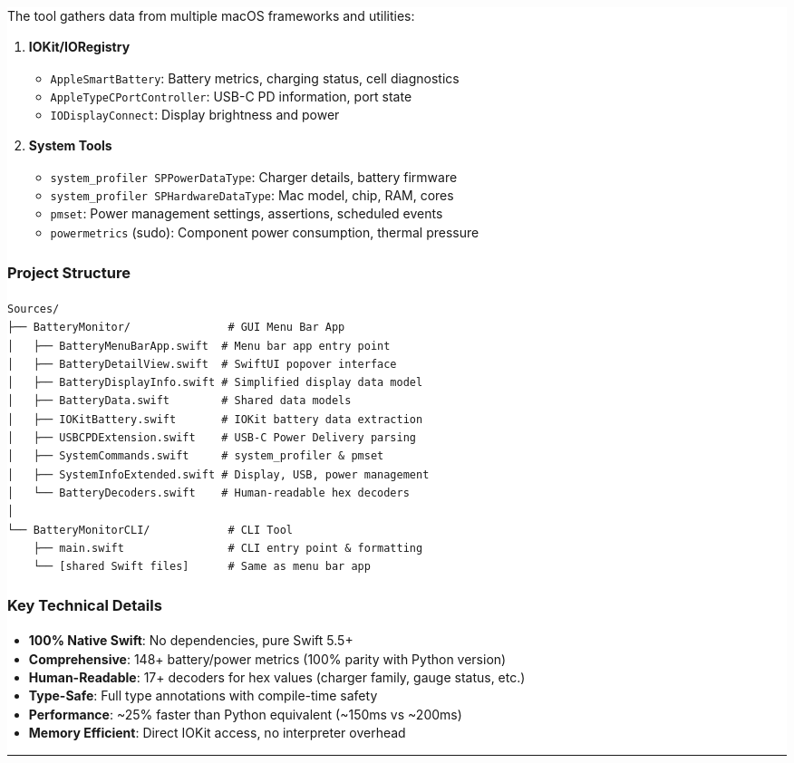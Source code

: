 The tool gathers data from multiple macOS frameworks and utilities:

1. **IOKit/IORegistry**
   - `AppleSmartBattery`: Battery metrics, charging status,
     cell diagnostics
   - `AppleTypeCPortController`: USB-C PD information, port state
   - `IODisplayConnect`: Display brightness and power

2. **System Tools**
   - `system_profiler SPPowerDataType`: Charger details,
     battery firmware
   - `system_profiler SPHardwareDataType`: Mac model, chip,
     RAM, cores
   - `pmset`: Power management settings, assertions,
     scheduled events
   - `powermetrics` (sudo): Component power consumption,
     thermal pressure

### Project Structure

```
Sources/
├── BatteryMonitor/               # GUI Menu Bar App
│   ├── BatteryMenuBarApp.swift  # Menu bar app entry point
│   ├── BatteryDetailView.swift  # SwiftUI popover interface
│   ├── BatteryDisplayInfo.swift # Simplified display data model
│   ├── BatteryData.swift        # Shared data models
│   ├── IOKitBattery.swift       # IOKit battery data extraction
│   ├── USBCPDExtension.swift    # USB-C Power Delivery parsing
│   ├── SystemCommands.swift     # system_profiler & pmset
│   ├── SystemInfoExtended.swift # Display, USB, power management
│   └── BatteryDecoders.swift    # Human-readable hex decoders
│
└── BatteryMonitorCLI/            # CLI Tool
    ├── main.swift                # CLI entry point & formatting
    └── [shared Swift files]      # Same as menu bar app
```

### Key Technical Details

- **100% Native Swift**: No dependencies, pure Swift 5.5+
- **Comprehensive**: 148+ battery/power metrics
  (100% parity with Python version)
- **Human-Readable**: 17+ decoders for hex values
  (charger family, gauge status, etc.)
- **Type-Safe**: Full type annotations with compile-time safety
- **Performance**: ~25% faster than Python equivalent
  (~150ms vs ~200ms)
- **Memory Efficient**: Direct IOKit access,
  no interpreter overhead

---


[badge-swift]: https://img.shields.io/badge/swift-5.5%2B-orange.svg
[badge-license]: https://img.shields.io/badge/license-MIT-blue.svg
[releases]: https://github.com/swackhamer/mac-battery-info-swift/releases
[gh-issues]: https://github.com/yourusername/BatteryMonitor/issues
[gh-discussions]: https://github.com/yourusername/BatteryMonitor/discussions